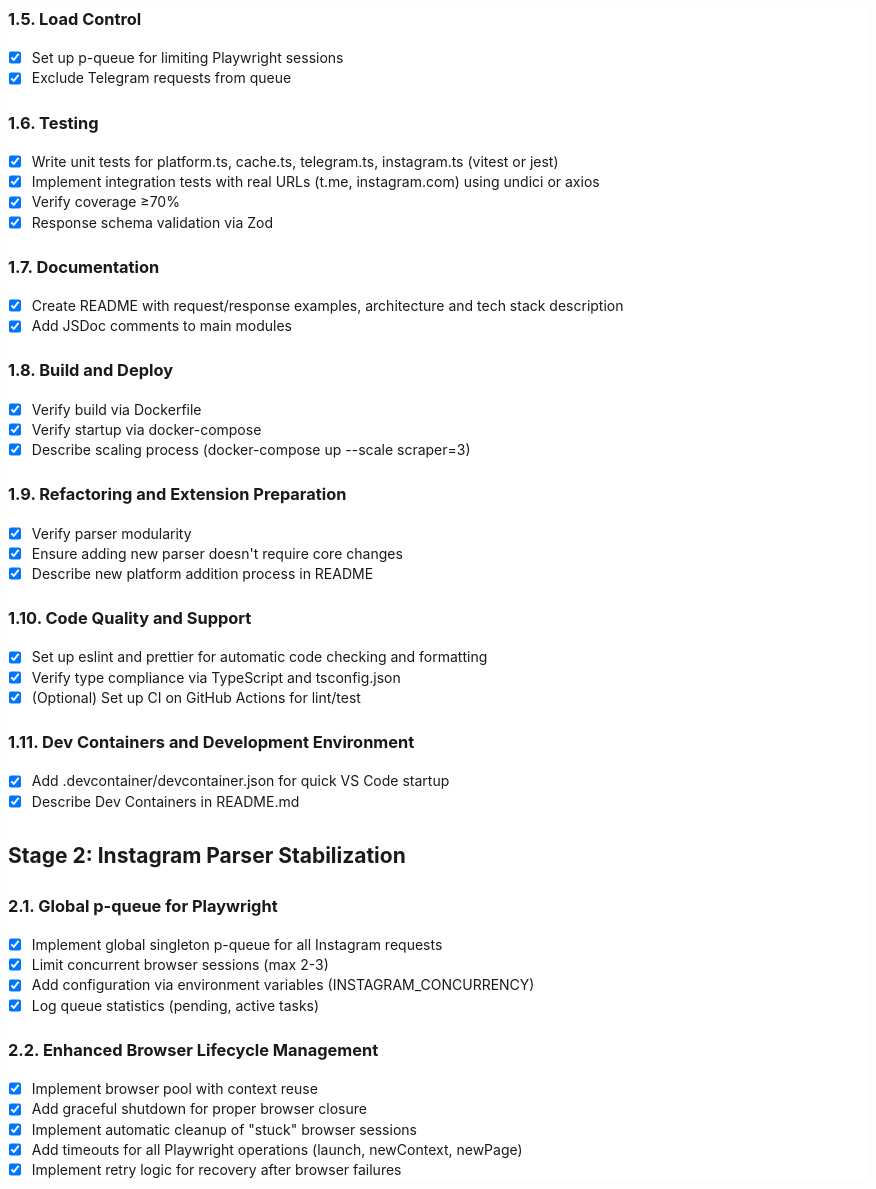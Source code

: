 ### 1.5. Load Control

- [x] Set up p-queue for limiting Playwright sessions
- [x] Exclude Telegram requests from queue

### 1.6. Testing

- [x] Write unit tests for platform.ts, cache.ts, telegram.ts, instagram.ts (vitest or jest)
- [x] Implement integration tests with real URLs (t.me, instagram.com) using undici or axios
- [x] Verify coverage ≥70%
- [x] Response schema validation via Zod

### 1.7. Documentation

- [x] Create README with request/response examples, architecture and tech stack description
- [x] Add JSDoc comments to main modules

### 1.8. Build and Deploy

- [x] Verify build via Dockerfile
- [x] Verify startup via docker-compose
- [x] Describe scaling process (docker-compose up --scale scraper=3)

### 1.9. Refactoring and Extension Preparation

- [x] Verify parser modularity
- [x] Ensure adding new parser doesn't require core changes
- [x] Describe new platform addition process in README

### 1.10. Code Quality and Support

- [x] Set up eslint and prettier for automatic code checking and formatting
- [x] Verify type compliance via TypeScript and tsconfig.json
- [x] (Optional) Set up CI on GitHub Actions for lint/test

### 1.11. Dev Containers and Development Environment

- [x] Add .devcontainer/devcontainer.json for quick VS Code startup
- [x] Describe Dev Containers in README.md

## Stage 2: Instagram Parser Stabilization

### 2.1. Global p-queue for Playwright

- [x] Implement global singleton p-queue for all Instagram requests
- [x] Limit concurrent browser sessions (max 2-3)
- [x] Add configuration via environment variables (INSTAGRAM_CONCURRENCY)
- [x] Log queue statistics (pending, active tasks)

### 2.2. Enhanced Browser Lifecycle Management

- [x] Implement browser pool with context reuse
- [x] Add graceful shutdown for proper browser closure
- [x] Implement automatic cleanup of "stuck" browser sessions
- [x] Add timeouts for all Playwright operations (launch, newContext, newPage)
- [x] Implement retry logic for recovery after browser failures
